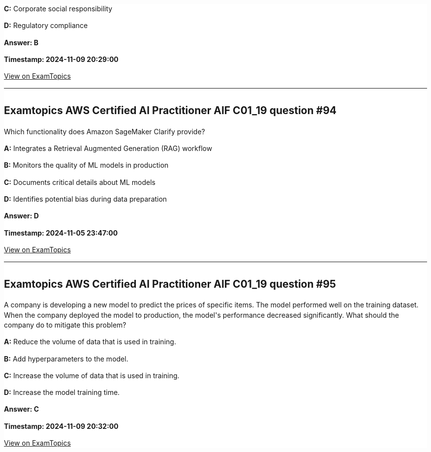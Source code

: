 **C:** Corporate social responsibility

**D:** Regulatory compliance



**Answer: B**

**Timestamp: 2024-11-09 20:29:00**

[View on ExamTopics](https://www.examtopics.com/discussions/amazon/view/151043-exam-aws-certified-ai-practitioner-aif-c01-topic-1-question/)

----------------------------------------

## Examtopics AWS Certified AI Practitioner AIF C01_19 question #94

Which functionality does Amazon SageMaker Clarify provide?

**A:** Integrates a Retrieval Augmented Generation (RAG) workflow

**B:** Monitors the quality of ML models in production

**C:** Documents critical details about ML models

**D:** Identifies potential bias during data preparation



**Answer: D**

**Timestamp: 2024-11-05 23:47:00**

[View on ExamTopics](https://www.examtopics.com/discussions/amazon/view/150822-exam-aws-certified-ai-practitioner-aif-c01-topic-1-question/)

----------------------------------------

## Examtopics AWS Certified AI Practitioner AIF C01_19 question #95

A company is developing a new model to predict the prices of specific items. The model performed well on the training dataset. When the company deployed the model to production, the model's performance decreased significantly.
What should the company do to mitigate this problem?

**A:** Reduce the volume of data that is used in training.

**B:** Add hyperparameters to the model.

**C:** Increase the volume of data that is used in training.

**D:** Increase the model training time.



**Answer: C**

**Timestamp: 2024-11-09 20:32:00**

[View on ExamTopics](https://www.examtopics.com/discussions/amazon/view/151044-exam-aws-certified-ai-practitioner-aif-c01-topic-1-question/)

